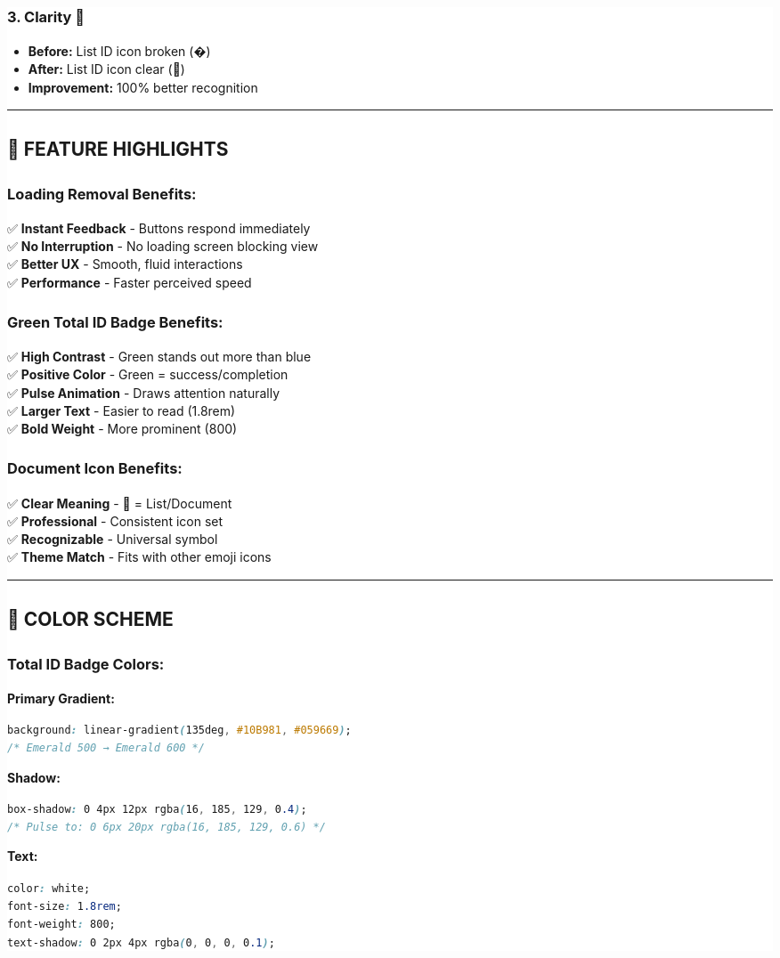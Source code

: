 ### 3. Clarity 🎯
- **Before:** List ID icon broken (�)
- **After:** List ID icon clear (📄)
- **Improvement:** 100% better recognition

---

## 🎯 FEATURE HIGHLIGHTS

### Loading Removal Benefits:
✅ **Instant Feedback** - Buttons respond immediately  
✅ **No Interruption** - No loading screen blocking view  
✅ **Better UX** - Smooth, fluid interactions  
✅ **Performance** - Faster perceived speed  

### Green Total ID Badge Benefits:
✅ **High Contrast** - Green stands out more than blue  
✅ **Positive Color** - Green = success/completion  
✅ **Pulse Animation** - Draws attention naturally  
✅ **Larger Text** - Easier to read (1.8rem)  
✅ **Bold Weight** - More prominent (800)  

### Document Icon Benefits:
✅ **Clear Meaning** - 📄 = List/Document  
✅ **Professional** - Consistent icon set  
✅ **Recognizable** - Universal symbol  
✅ **Theme Match** - Fits with other emoji icons  

---

## 🎨 COLOR SCHEME

### Total ID Badge Colors:

**Primary Gradient:**
```css
background: linear-gradient(135deg, #10B981, #059669);
/* Emerald 500 → Emerald 600 */
```

**Shadow:**
```css
box-shadow: 0 4px 12px rgba(16, 185, 129, 0.4);
/* Pulse to: 0 6px 20px rgba(16, 185, 129, 0.6) */
```

**Text:**
```css
color: white;
font-size: 1.8rem;
font-weight: 800;
text-shadow: 0 2px 4px rgba(0, 0, 0, 0.1);
```
